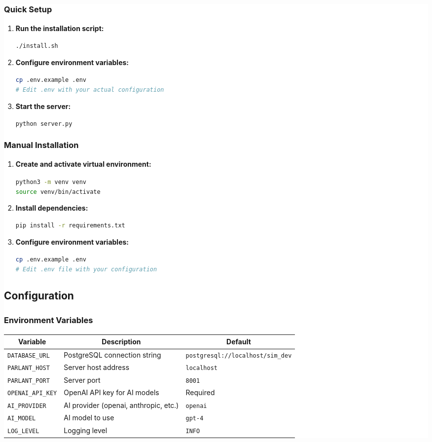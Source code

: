 ### Quick Setup

1. **Run the installation script:**
   ```bash
   ./install.sh
   ```

2. **Configure environment variables:**
   ```bash
   cp .env.example .env
   # Edit .env with your actual configuration
   ```

3. **Start the server:**
   ```bash
   python server.py
   ```

### Manual Installation

1. **Create and activate virtual environment:**
   ```bash
   python3 -m venv venv
   source venv/bin/activate
   ```

2. **Install dependencies:**
   ```bash
   pip install -r requirements.txt
   ```

3. **Configure environment variables:**
   ```bash
   cp .env.example .env
   # Edit .env file with your configuration
   ```

## Configuration

### Environment Variables

| Variable | Description | Default |
|----------|-------------|---------|
| `DATABASE_URL` | PostgreSQL connection string | `postgresql://localhost/sim_dev` |
| `PARLANT_HOST` | Server host address | `localhost` |
| `PARLANT_PORT` | Server port | `8001` |
| `OPENAI_API_KEY` | OpenAI API key for AI models | Required |
| `AI_PROVIDER` | AI provider (openai, anthropic, etc.) | `openai` |
| `AI_MODEL` | AI model to use | `gpt-4` |
| `LOG_LEVEL` | Logging level | `INFO` |
